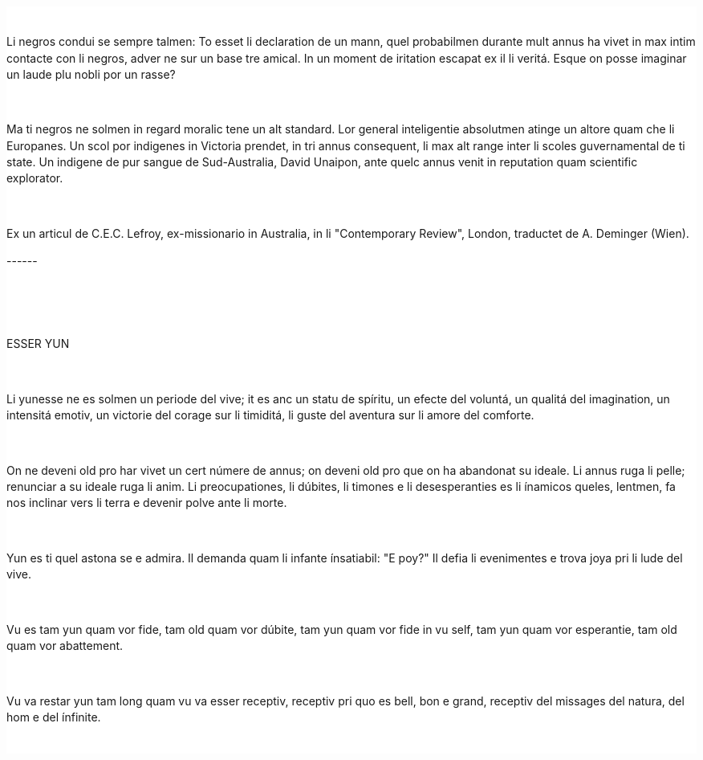  

Li negros condui se sempre talmen: To esset li declaration de un mann,
quel probabilmen durante mult annus ha vivet in max intim contacte con
li negros, adver ne sur un base tre amical. In un moment de iritation
escapat ex il li veritá. Esque on posse imaginar un laude plu nobli por
un rasse?

 

Ma ti negros ne solmen in regard moralic tene un alt standard. Lor
general inteligentie absolutmen atinge un altore quam che li Europanes.
Un scol por indigenes in Victoria prendet, in tri annus consequent, li
max alt range inter li scoles guvernamental de ti state. Un indigene de
pur sangue de Sud-Australia, David Unaipon, ante quelc annus venit in
reputation quam scientific explorator.

 

Ex un articul de C.E.C. Lefroy, ex-missionario in Australia, in li
\"Contemporary Review\", London, traductet de A. Deminger (Wien).

\-\-\-\-\--

 

 

ESSER YUN

 

Li yunesse ne es solmen un periode del vive; it es anc un statu de
spíritu, un efecte del voluntá, un qualitá del imagination, un intensitá
emotiv, un victorie del corage sur li timiditá, li guste del aventura
sur li amore del comforte.

 

On ne deveni old pro har vivet un cert númere de annus; on deveni old
pro que on ha abandonat su ideale. Li annus ruga li pelle; renunciar a
su ideale ruga li anim. Li preocupationes, li dúbites, li timones e li
desesperanties es li ínamicos queles, lentmen, fa nos inclinar vers li
terra e devenir polve ante li morte.

 

Yun es ti quel astona se e admira. Il demanda quam li infante
ínsatiabil: \"E poy?\" Il defia li evenimentes e trova joya pri li lude
del vive.

 

Vu es tam yun quam vor fide, tam old quam vor dúbite, tam yun quam vor
fide in vu self, tam yun quam vor esperantie, tam old quam vor
abattement.

 

Vu va restar yun tam long quam vu va esser receptiv, receptiv pri quo es
bell, bon e grand, receptiv del missages del natura, del hom e del
ínfinite.

 
